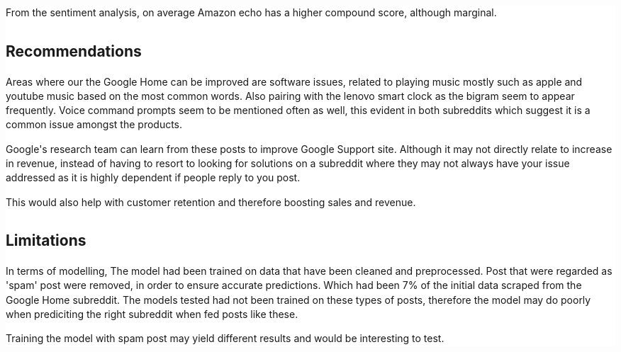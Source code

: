 From the sentiment analysis, on average Amazon echo has a higher compound score, although marginal.


## Recommendations
Areas where our the Google Home can be improved are software issues, related to playing music mostly such as apple and youtube music based on the most common words. Also pairing with the lenovo smart clock as the bigram seem to appear frequently. Voice command prompts seem to be mentioned often as well, this evident in both subreddits which suggest it is a common issue amongst the products. 

Google's research team can learn from these posts to improve Google Support site. Although it may not directly relate to increase in revenue, instead of having to resort to looking for solutions on a subreddit where they may not always have your issue addressed as it is highly dependent if people reply to you post.

This would also help with customer retention and therefore boosting sales and revenue.


## Limitations
In terms of modelling, The model had been trained on data that have been cleaned and preprocessed. Post that were regarded as 'spam' post were removed, in order to ensure accurate predictions. Which had been 7% of the initial data scraped from the Google Home subreddit. The models tested had not been trained on these types of posts, therefore the model may do poorly when prediciting the right subreddit when fed posts like these. 

Training the model with spam post may yield different results and would be interesting to test.
    
